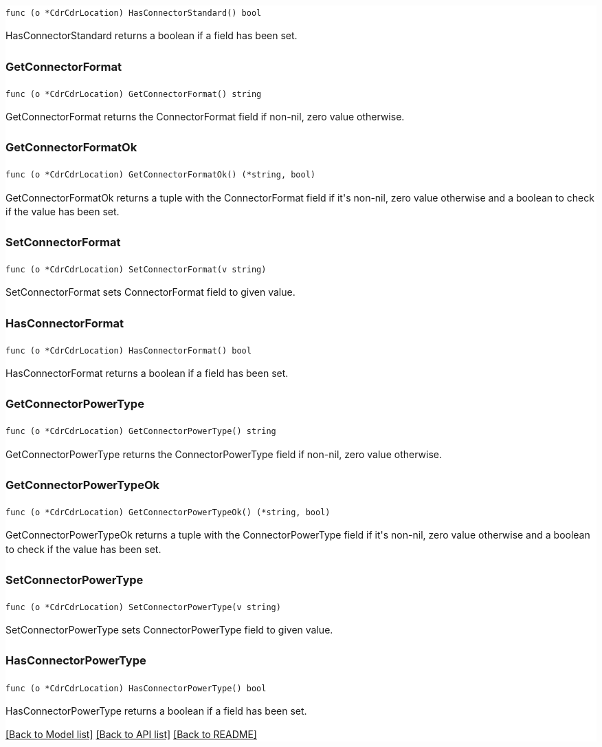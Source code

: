 `func (o *CdrCdrLocation) HasConnectorStandard() bool`

HasConnectorStandard returns a boolean if a field has been set.

### GetConnectorFormat

`func (o *CdrCdrLocation) GetConnectorFormat() string`

GetConnectorFormat returns the ConnectorFormat field if non-nil, zero value otherwise.

### GetConnectorFormatOk

`func (o *CdrCdrLocation) GetConnectorFormatOk() (*string, bool)`

GetConnectorFormatOk returns a tuple with the ConnectorFormat field if it's non-nil, zero value otherwise
and a boolean to check if the value has been set.

### SetConnectorFormat

`func (o *CdrCdrLocation) SetConnectorFormat(v string)`

SetConnectorFormat sets ConnectorFormat field to given value.

### HasConnectorFormat

`func (o *CdrCdrLocation) HasConnectorFormat() bool`

HasConnectorFormat returns a boolean if a field has been set.

### GetConnectorPowerType

`func (o *CdrCdrLocation) GetConnectorPowerType() string`

GetConnectorPowerType returns the ConnectorPowerType field if non-nil, zero value otherwise.

### GetConnectorPowerTypeOk

`func (o *CdrCdrLocation) GetConnectorPowerTypeOk() (*string, bool)`

GetConnectorPowerTypeOk returns a tuple with the ConnectorPowerType field if it's non-nil, zero value otherwise
and a boolean to check if the value has been set.

### SetConnectorPowerType

`func (o *CdrCdrLocation) SetConnectorPowerType(v string)`

SetConnectorPowerType sets ConnectorPowerType field to given value.

### HasConnectorPowerType

`func (o *CdrCdrLocation) HasConnectorPowerType() bool`

HasConnectorPowerType returns a boolean if a field has been set.


[[Back to Model list]](../README.md#documentation-for-models) [[Back to API list]](../README.md#documentation-for-api-endpoints) [[Back to README]](../README.md)


